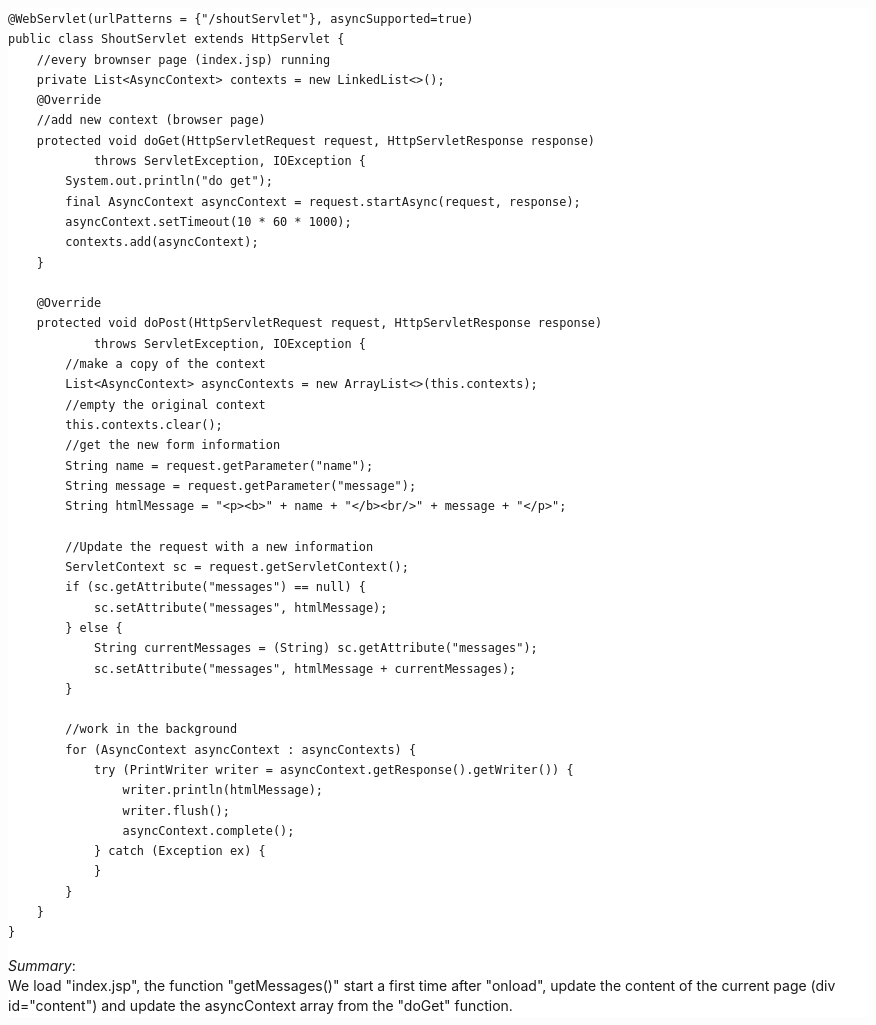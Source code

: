 
```
@WebServlet(urlPatterns = {"/shoutServlet"}, asyncSupported=true)
public class ShoutServlet extends HttpServlet {
    //every brownser page (index.jsp) running
    private List<AsyncContext> contexts = new LinkedList<>();
    @Override
    //add new context (browser page)
    protected void doGet(HttpServletRequest request, HttpServletResponse response)
            throws ServletException, IOException {
        System.out.println("do get");
        final AsyncContext asyncContext = request.startAsync(request, response);
        asyncContext.setTimeout(10 * 60 * 1000);
        contexts.add(asyncContext);
    }

    @Override
    protected void doPost(HttpServletRequest request, HttpServletResponse response)
            throws ServletException, IOException {
        //make a copy of the context
        List<AsyncContext> asyncContexts = new ArrayList<>(this.contexts);
        //empty the original context
        this.contexts.clear();
        //get the new form information
        String name = request.getParameter("name");
        String message = request.getParameter("message");
        String htmlMessage = "<p><b>" + name + "</b><br/>" + message + "</p>";

        //Update the request with a new information
        ServletContext sc = request.getServletContext();
        if (sc.getAttribute("messages") == null) {
            sc.setAttribute("messages", htmlMessage);
        } else {
            String currentMessages = (String) sc.getAttribute("messages");
            sc.setAttribute("messages", htmlMessage + currentMessages);
        }

        //work in the background
        for (AsyncContext asyncContext : asyncContexts) {
            try (PrintWriter writer = asyncContext.getResponse().getWriter()) {
                writer.println(htmlMessage);
                writer.flush();
                asyncContext.complete();
            } catch (Exception ex) {
            }
        }
    }
}
```

*Summary*:  
We load "index.jsp", the function "getMessages()" start a first time after "onload", update the content of the current page (div id="content") and update the asyncContext array from the "doGet" function.

